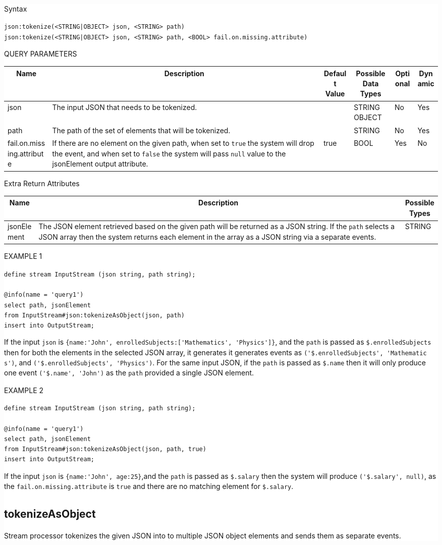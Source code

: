 Syntax

    json:tokenize(<STRING|OBJECT> json, <STRING> path)
    json:tokenize(<STRING|OBJECT> json, <STRING> path, <BOOL> fail.on.missing.attribute)

QUERY PARAMETERS

| Name                      | Description                                                                                                                                                                                    | Default Value | Possible Data Types | Optional | Dynamic |
|---------------------------|------------------------------------------------------------------------------------------------------------------------------------------------------------------------------------------------|---------------|---------------------|----------|---------|
| json                      | The input JSON that needs to be tokenized.                                                                                                                                                     |               | STRING OBJECT       | No       | Yes     |
| path                      | The path of the set of elements that will be tokenized.                                                                                                                                        |               | STRING              | No       | Yes     |
| fail.on.missing.attribute | If there are no element on the given path, when set to `true` the system will drop the event, and when set to `false` the system will pass `null` value to the jsonElement output attribute. | true          | BOOL                | Yes      | No      |

Extra Return Attributes

| Name        | Description                                                                                                                                                                                                          | Possible Types |
|-------------|----------------------------------------------------------------------------------------------------------------------------------------------------------------------------------------------------------------------|----------------|
| jsonElement | The JSON element retrieved based on the given path will be returned as a JSON string. If the `path` selects a JSON array then the system returns each element in the array as a JSON string via a separate events. | STRING         |

EXAMPLE 1

    define stream InputStream (json string, path string);

    @info(name = 'query1')
    select path, jsonElement
    from InputStream#json:tokenizeAsObject(json, path)
    insert into OutputStream;

If the input `json` is
`{name:'John', enrolledSubjects:['Mathematics', 'Physics']}`, and the
`path` is passed as `$.enrolledSubjects` then for both the elements in
the selected JSON array, it generates it generates events as
`('$.enrolledSubjects', 'Mathematics')`, and
`('$.enrolledSubjects', 'Physics')`. For the same input JSON, if the
`path` is passed as `$.name` then it will only produce one event
`('$.name', 'John')` as the `path` provided a single JSON element.

EXAMPLE 2

    define stream InputStream (json string, path string);

    @info(name = 'query1')
    select path, jsonElement
    from InputStream#json:tokenizeAsObject(json, path, true)
    insert into OutputStream;

If the input `json` is `{name:'John', age:25}`,and the `path` is
passed as `$.salary` then the system will produce `('$.salary', null)`,
as the `fail.on.missing.attribute` is `true` and there are no matching
element for `$.salary`.

## tokenizeAsObject

Stream processor tokenizes the given JSON into to multiple JSON object
elements and sends them as separate events.
